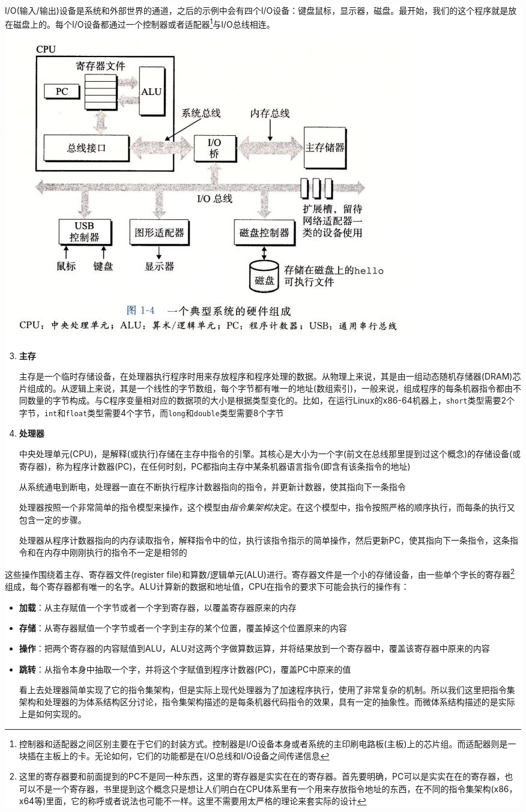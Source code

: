    I/O(输入/输出)设备是系统和外部世界的通道，之后的示例中会有四个I/O设备：键盘鼠标，显示器，磁盘。最开始，我们的这个程序就是放在磁盘上的。每个I/O设备都通过一个控制器或者适配器[^4]与I/O总线相连。

![](/assets/img/CSAPP-2.JPG)

3. **主存**

   主存是一个临时存储设备，在处理器执行程序时用来存放程序和程序处理的数据。从物理上来说，其是由一组动态随机存储器(DRAM)芯片组成的。从逻辑上来说，其是一个线性的字节数组，每个字节都有唯一的地址(数组索引)，一般来说，组成程序的每条机器指令都由不同数量的字节构成。与C程序变量相对应的数据项的大小是根据类型变化的。比如，在运行Linux的x86-64机器上，`short`类型需要2个字节，`int`和`float`类型需要4个字节，而`long`和`double`类型需要8个字节

4. **处理器**

   中央处理单元(CPU)，是解释(或执行)存储在主存中指令的引擎。其核心是大小为一个字(前文在总线那里提到过这个概念)的存储设备(或寄存器)，称为程序计数器(PC)，在任何时刻，PC都指向主存中某条机器语言指令(即含有该条指令的地址)
   
   从系统通电到断电，处理器一直在不断执行程序计数器指向的指令，并更新计数器，使其指向下一条指令
   
   处理器按照一个非常简单的指令模型来操作，这个模型由*指令集架构*决定。在这个模型中，指令按照严格的顺序执行，而每条的执行又包含一定的步骤。
   
   处理器从程序计数器指向的内存读取指令，解释指令中的位，执行该指令指示的简单操作，然后更新PC，使其指向下一条指令，这条指令和在内存中刚刚执行的指令不一定是相邻的

这些操作围绕着主存、寄存器文件(register file)和算数/逻辑单元(ALU)进行。寄存器文件是一个小的存储设备，由一些单个字长的寄存器[^5]组成，每个寄存器都有唯一的名字。ALU计算新的数据和地址值，CPU在指令的要求下可能会执行的操作有：

- **加载**：从主存赋值一个字节或者一个字到寄存器，以覆盖寄存器原来的内存
- **存储**：从寄存器赋值一个字节或者一个字到主存的某个位置，覆盖掉这个位置原来的内容
- **操作**：把两个寄存器的内容赋值到ALU，ALU对这两个字做算数运算，并将结果放到一个寄存器中，覆盖该寄存器中原来的内容
- **跳转**：从指令本身中抽取一个字，并将这个字赋值到程序计数器(PC)，覆盖PC中原来的值

  看上去处理器简单实现了它的指令集架构，但是实际上现代处理器为了加速程序执行，使用了非常复杂的机制。所以我们这里把指令集架构和处理器的为体系结构区分讨论，指令集架构描述的是每条机器代码指令的效果，具有一定的抽象性。而微体系结构描述的是实际上是如何实现的。


[^1]: ASCII码是用一个唯一的单字节大小的整数值来表示每个字符，还有许多其他编码方式用于表示非英语类语言文本，比如UTF-8标准，根据书中指引，本书后面会学习到
[^2]: 编译器驱动程序不止一种，相同的驱动程序在不同的系统上的行为过程大体是相同的，传统编译器的工作原理基本上都符合三段式：1.用于解析源码，检查语法错误，并将其抽象为语法树(Abstact Syntax Tree)的前端(Frontend)；2.对中间代码进行优化的优化器(Optimizer)；3.负责将优化后的中间代码转换为目标机器的机器码的后端(Backend)。现在用得比较多的LLVM编译器则与其具有一些区别，这个以后会在学习编译原理的时候学习，这里只是为了说明用GCC进行编译的过程在Unix和Windows上大体是相同的
[^3]: 关于这里有个网络上的梗：1990 年人们希望有一个可用的开源系统：Linux 可以用，Hurd 还不可以用；2000 年人们希望有一个稳定的开源系统：Linux 很稳定，Hurd 还很不稳定；2010 年人们希望有一个生态系统成熟的开源系统：Linux 生态系统很成熟，Hurd 还没有生态系统。Hurd 不成气候的原因，网友也分析出了这几点：1.RMS 的技术决定错误。微内核的优势是学术理论的结果，而不是从实际应用得出的经验。它的实现难度和设计难度也被低估，导致无法有效实施开发工作。2.和其他 GNU 项目不同，Hurd 的发展计划太长，实际执行更长。过于宏大长远的开源项目都很难成功。自由软件的成功之道是，大始于小，积土成堆。 3.GNU 没有搞出一款可用的操作系统。反而是 Redhat，Slackware，SUSE 和 Debian 这些后起之秀，短短几年就搞出了可用的开源操作系统。在此之上，前辈们迅速补齐了一个操作系统所需的各个部分，从包管理器，图形桌面到办公软件。之后人们就不再期待传说中的 GNU 操作系统了。4.GNU 的开发模式问题，虽是开源，但很集中。而 Linux 和 Mozilla 则受益于海纳百川的开放模式。可以参考《大教堂和集市》这本书。5.GNU 对自由软件的绝对洁癖。Linux 里面是有非开源的固件的，通常是由硬件厂商提供的。然而 GNU 是绝对不能认同这一实用主义做派的。因此 Hurd 如果要自己实现硬件驱动，那工作量就是无底洞，永远填不满。
[^4]: 控制器和适配器之间区别主要在于它们的封装方式。控制器是I/O设备本身或者系统的主印刷电路板(主板)上的芯片组。而适配器则是一块插在主板上的卡。无论如何，它们的功能都是在I/O总线和I/O设备之间传递信息
[^5]: 这里的寄存器要和前面提到的PC不是同一种东西，这里的寄存器是实实在在的寄存器。首先要明确，PC可以是实实在在的寄存器，也可以不是一个寄存器，书里提到这个概念只是想让人们明白在CPU体系里有一个用来存放指令地址的东西，在不同的指令集架构(x86，x64等)里面，它的称呼或者说法也可能不一样。这里不需要用太严格的理论来套实际的设计	
[^6]: 书里用X来表示加速比的单位，没有找到比较详细的介绍，这里也直接用X来表示